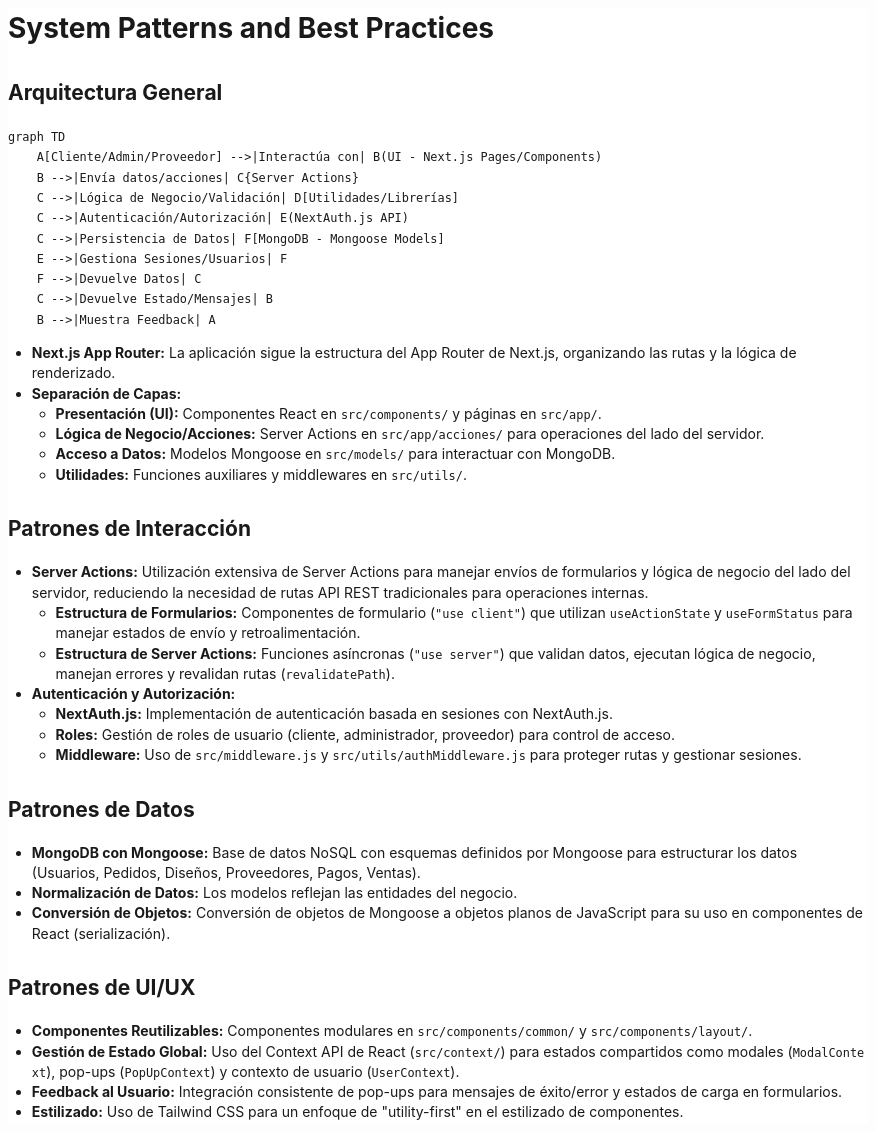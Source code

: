 # System Patterns and Best Practices

## Arquitectura General

```mermaid
graph TD
    A[Cliente/Admin/Proveedor] -->|Interactúa con| B(UI - Next.js Pages/Components)
    B -->|Envía datos/acciones| C{Server Actions}
    C -->|Lógica de Negocio/Validación| D[Utilidades/Librerías]
    C -->|Autenticación/Autorización| E(NextAuth.js API)
    C -->|Persistencia de Datos| F[MongoDB - Mongoose Models]
    E -->|Gestiona Sesiones/Usuarios| F
    F -->|Devuelve Datos| C
    C -->|Devuelve Estado/Mensajes| B
    B -->|Muestra Feedback| A
```

*   **Next.js App Router:** La aplicación sigue la estructura del App Router de Next.js, organizando las rutas y la lógica de renderizado.
*   **Separación de Capas:**
    *   **Presentación (UI):** Componentes React en `src/components/` y páginas en `src/app/`.
    *   **Lógica de Negocio/Acciones:** Server Actions en `src/app/acciones/` para operaciones del lado del servidor.
    *   **Acceso a Datos:** Modelos Mongoose en `src/models/` para interactuar con MongoDB.
    *   **Utilidades:** Funciones auxiliares y middlewares en `src/utils/`.

## Patrones de Interacción
*   **Server Actions:** Utilización extensiva de Server Actions para manejar envíos de formularios y lógica de negocio del lado del servidor, reduciendo la necesidad de rutas API REST tradicionales para operaciones internas.
    *   **Estructura de Formularios:** Componentes de formulario (`"use client"`) que utilizan `useActionState` y `useFormStatus` para manejar estados de envío y retroalimentación.
    *   **Estructura de Server Actions:** Funciones asíncronas (`"use server"`) que validan datos, ejecutan lógica de negocio, manejan errores y revalidan rutas (`revalidatePath`).
*   **Autenticación y Autorización:**
    *   **NextAuth.js:** Implementación de autenticación basada en sesiones con NextAuth.js.
    *   **Roles:** Gestión de roles de usuario (cliente, administrador, proveedor) para control de acceso.
    *   **Middleware:** Uso de `src/middleware.js` y `src/utils/authMiddleware.js` para proteger rutas y gestionar sesiones.

## Patrones de Datos
*   **MongoDB con Mongoose:** Base de datos NoSQL con esquemas definidos por Mongoose para estructurar los datos (Usuarios, Pedidos, Diseños, Proveedores, Pagos, Ventas).
*   **Normalización de Datos:** Los modelos reflejan las entidades del negocio.
*   **Conversión de Objetos:** Conversión de objetos de Mongoose a objetos planos de JavaScript para su uso en componentes de React (serialización).

## Patrones de UI/UX
*   **Componentes Reutilizables:** Componentes modulares en `src/components/common/` y `src/components/layout/`.
*   **Gestión de Estado Global:** Uso del Context API de React (`src/context/`) para estados compartidos como modales (`ModalContext`), pop-ups (`PopUpContext`) y contexto de usuario (`UserContext`).
*   **Feedback al Usuario:** Integración consistente de pop-ups para mensajes de éxito/error y estados de carga en formularios.
*   **Estilizado:** Uso de Tailwind CSS para un enfoque de "utility-first" en el estilizado de componentes.
